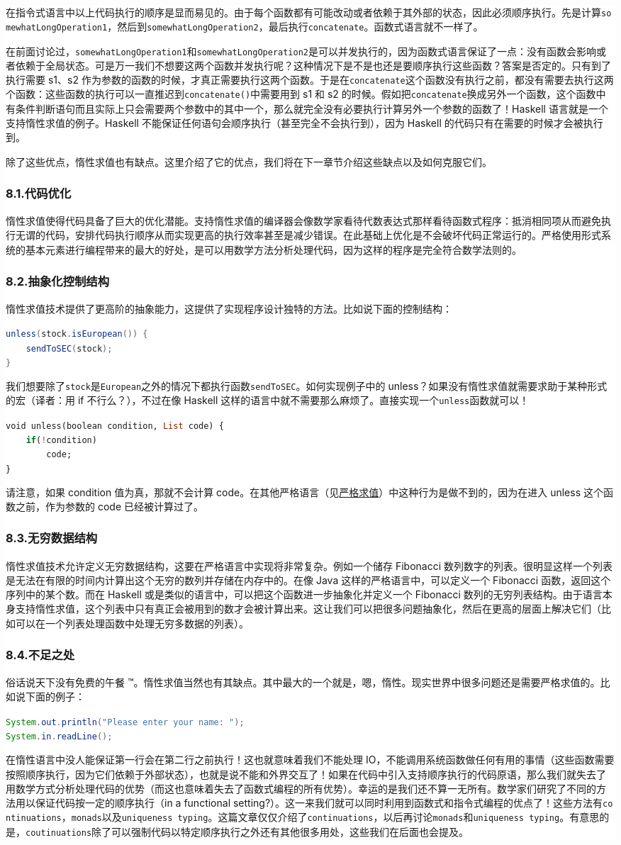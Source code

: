 在指令式语言中以上代码执行的顺序是显而易见的。由于每个函数都有可能改动或者依赖于其外部的状态，因此必须顺序执行。先是计算`somewhatLongOperation1`，然后到`somewhatLongOperation2`，最后执行`concatenate`。函数式语言就不一样了。

在前面讨论过，`somewhatLongOperation1`和`somewhatLongOperation2`是可以并发执行的，因为函数式语言保证了一点：没有函数会影响或者依赖于全局状态。可是万一我们不想要这两个函数并发执行呢？这种情况下是不是也还是要顺序执行这些函数？答案是否定的。只有到了执行需要 s1、s2 作为参数的函数的时候，才真正需要执行这两个函数。于是在`concatenate`这个函数没有执行之前，都没有需要去执行这两个函数：这些函数的执行可以一直推迟到`concatenate()`中需要用到 s1 和 s2 的时候。假如把`concatenate`换成另外一个函数，这个函数中有条件判断语句而且实际上只会需要两个参数中的其中一个，那么就完全没有必要执行计算另外一个参数的函数了！Haskell 语言就是一个支持惰性求值的例子。Haskell 不能保证任何语句会顺序执行（甚至完全不会执行到），因为 Haskell 的代码只有在需要的时候才会被执行到。

除了这些优点，惰性求值也有缺点。这里介绍了它的优点，我们将在下一章节介绍这些缺点以及如何克服它们。

### 8.1.代码优化

惰性求值使得代码具备了巨大的优化潜能。支持惰性求值的编译器会像数学家看待代数表达式那样看待函数式程序：抵消相同项从而避免执行无谓的代码，安排代码执行顺序从而实现更高的执行效率甚至是减少错误。在此基础上优化是不会破坏代码正常运行的。严格使用形式系统的基本元素进行编程带来的最大的好处，是可以用数学方法分析处理代码，因为这样的程序是完全符合数学法则的。

### 8.2.抽象化控制结构

惰性求值技术提供了更高阶的抽象能力，这提供了实现程序设计独特的方法。比如说下面的控制结构：

```java
unless(stock.isEuropean()) {
    sendToSEC(stock);
}
```

我们想要除了`stock`是`European`之外的情况下都执行函数`sendToSEC`。如何实现例子中的 unless？如果没有惰性求值就需要求助于某种形式的宏（译者：用 if 不行么？），不过在像 Haskell 这样的语言中就不需要那么麻烦了。直接实现一个`unless`函数就可以！

```haskell
void unless(boolean condition, List code) {
    if(!condition)
        code;
}
```

请注意，如果 condition 值为真，那就不会计算 code。在其他严格语言（见[严格求值](http://zh.wikipedia.org/wiki/%E6%B1%82%E5%80%BC%E7%AD%96%E7%95%A5#.E4.B8.A5.E6.A0.BC.E6.B1.82.E5.80.BC_.28Strict_evaluation.29)）中这种行为是做不到的，因为在进入 unless 这个函数之前，作为参数的 code 已经被计算过了。

### 8.3.无穷数据结构

惰性求值技术允许定义无穷数据结构，这要在严格语言中实现将非常复杂。例如一个储存 Fibonacci 数列数字的列表。很明显这样一个列表是无法在有限的时间内计算出这个无穷的数列并存储在内存中的。在像 Java 这样的严格语言中，可以定义一个 Fibonacci 函数，返回这个序列中的某个数。而在 Haskell 或是类似的语言中，可以把这个函数进一步抽象化并定义一个 Fibonacci 数列的无穷列表结构。由于语言本身支持惰性求值，这个列表中只有真正会被用到的数才会被计算出来。这让我们可以把很多问题抽象化，然后在更高的层面上解决它们（比如可以在一个列表处理函数中处理无穷多数据的列表）。

### 8.4.不足之处

俗话说天下没有免费的午餐 ™。惰性求值当然也有其缺点。其中最大的一个就是，嗯，惰性。现实世界中很多问题还是需要严格求值的。比如说下面的例子：

```java
System.out.println("Please enter your name: ");
System.in.readLine();
```

在惰性语言中没人能保证第一行会在第二行之前执行！这也就意味着我们不能处理 IO，不能调用系统函数做任何有用的事情（这些函数需要按照顺序执行，因为它们依赖于外部状态），也就是说不能和外界交互了！如果在代码中引入支持顺序执行的代码原语，那么我们就失去了用数学方式分析处理代码的优势（而这也意味着失去了函数式编程的所有优势）。幸运的是我们还不算一无所有。数学家们研究了不同的方法用以保证代码按一定的顺序执行（in a functional setting?）。这一来我们就可以同时利用到函数式和指令式编程的优点了！这些方法有`continuations`，`monads`以及`uniqueness typing`。这篇文章仅仅介绍了`continuations`，以后再讨论`monads`和`uniqueness typing`。有意思的是，`coutinuations`除了可以强制代码以特定顺序执行之外还有其他很多用处，这些我们在后面也会提及。
